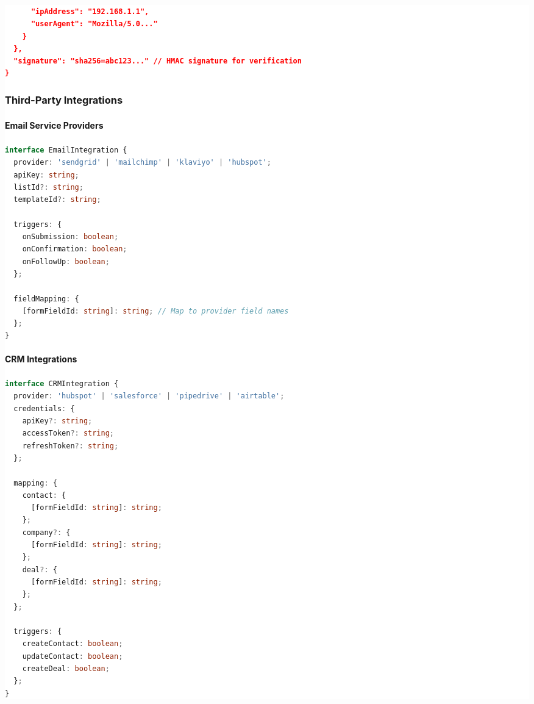 ```json
      "ipAddress": "192.168.1.1",
      "userAgent": "Mozilla/5.0..."
    }
  },
  "signature": "sha256=abc123..." // HMAC signature for verification
}
```

### Third-Party Integrations

#### Email Service Providers
```typescript
interface EmailIntegration {
  provider: 'sendgrid' | 'mailchimp' | 'klaviyo' | 'hubspot';
  apiKey: string;
  listId?: string;
  templateId?: string;
  
  triggers: {
    onSubmission: boolean;
    onConfirmation: boolean;
    onFollowUp: boolean;
  };
  
  fieldMapping: {
    [formFieldId: string]: string; // Map to provider field names
  };
}
```

#### CRM Integrations
```typescript
interface CRMIntegration {
  provider: 'hubspot' | 'salesforce' | 'pipedrive' | 'airtable';
  credentials: {
    apiKey?: string;
    accessToken?: string;
    refreshToken?: string;
  };
  
  mapping: {
    contact: {
      [formFieldId: string]: string;
    };
    company?: {
      [formFieldId: string]: string;
    };
    deal?: {
      [formFieldId: string]: string;
    };
  };
  
  triggers: {
    createContact: boolean;
    updateContact: boolean;
    createDeal: boolean;
  };
}
```
